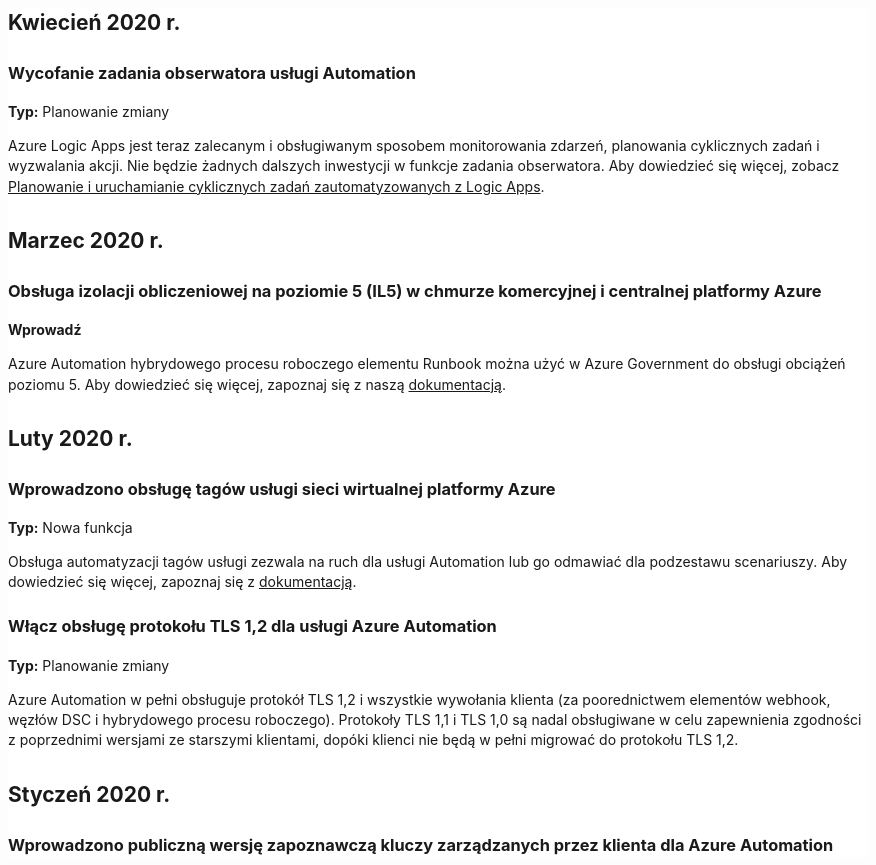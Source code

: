 ## <a name="april-2020"></a>Kwiecień 2020 r.

### <a name="retirement-of-the-automation-watcher-task"></a>Wycofanie zadania obserwatora usługi Automation

**Typ:** Planowanie zmiany

Azure Logic Apps jest teraz zalecanym i obsługiwanym sposobem monitorowania zdarzeń, planowania cyklicznych zadań i wyzwalania akcji. Nie będzie żadnych dalszych inwestycji w funkcje zadania obserwatora. Aby dowiedzieć się więcej, zobacz [Planowanie i uruchamianie cyklicznych zadań zautomatyzowanych z Logic Apps](../logic-apps/concepts-schedule-automated-recurring-tasks-workflows.md).

## <a name="march-2020"></a>Marzec 2020 r.

### <a name="support-for-impact-level-5-il5-compute-isolation-in-azure-commercial-and-government-cloud"></a>Obsługa izolacji obliczeniowej na poziomie 5 (IL5) w chmurze komercyjnej i centralnej platformy Azure

**Wprowadź**

Azure Automation hybrydowego procesu roboczego elementu Runbook można użyć w Azure Government do obsługi obciążeń poziomu 5. Aby dowiedzieć się więcej, zapoznaj się z naszą [dokumentacją](automation-hybrid-runbook-worker.md#support-for-impact-level-5-il5).

## <a name="february-2020"></a>Luty 2020 r.

### <a name="introduced-support-for-azure-virtual-network-service-tags"></a>Wprowadzono obsługę tagów usługi sieci wirtualnej platformy Azure

**Typ:** Nowa funkcja

Obsługa automatyzacji tagów usługi zezwala na ruch dla usługi Automation lub go odmawiać dla podzestawu scenariuszy. Aby dowiedzieć się więcej, zapoznaj się z [dokumentacją](automation-hybrid-runbook-worker.md#service-tags).

### <a name="enable-tls-12-support-for-azure-automation-service"></a>Włącz obsługę protokołu TLS 1,2 dla usługi Azure Automation

**Typ:** Planowanie zmiany

Azure Automation w pełni obsługuje protokół TLS 1,2 i wszystkie wywołania klienta (za poorednictwem elementów webhook, węzłów DSC i hybrydowego procesu roboczego). Protokoły TLS 1,1 i TLS 1,0 są nadal obsługiwane w celu zapewnienia zgodności z poprzednimi wersjami ze starszymi klientami, dopóki klienci nie będą w pełni migrować do protokołu TLS 1,2.

## <a name="january-2020"></a>Styczeń 2020 r.

### <a name="introduced-public-preview-of-customer-managed-keys-for-azure-automation"></a>Wprowadzono publiczną wersję zapoznawczą kluczy zarządzanych przez klienta dla Azure Automation

